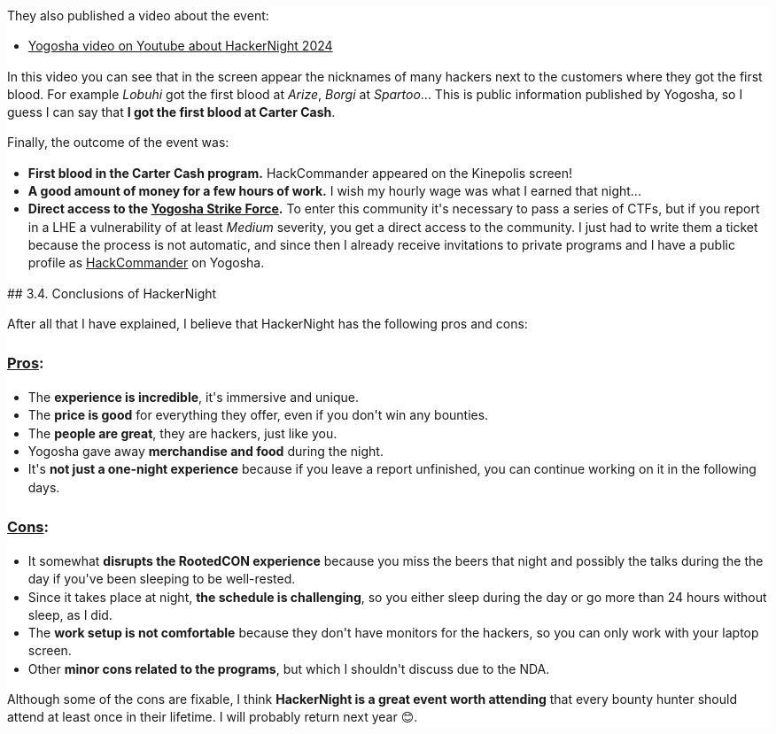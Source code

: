 They also published a video about the event:

- [Yogosha video on Youtube about HackerNight 2024](https://www.youtube.com/watch?v=45b8ykxyY7o&ab_channel=Yogosha)

In this video you can see that in the screen appear the nicknames of many hackers next to the customers where they got the first blood. For example *Lobuhi* got the first blood at *Arize*, *Borgi* at *Spartoo*... This is public information published by Yogosha, so I guess I can say that **I got the first blood at Carter Cash**.

Finally, the outcome of the event was:

- **First blood in the Carter Cash program.** HackCommander appeared on the Kinepolis screen!
- **A good amount of money for a few hours of work.** I wish my hourly wage was what I earned that night...
- **Direct access to the [Yogosha Strike Force](https://yogosha.com/hackers/).** To enter this community it's necessary to pass a series of CTFs, but if you report in a LHE a vulnerability of at least *Medium* severity, you get a direct access to the community. I just had to write them a ticket because the process is not automatic, and since then I already receive invitations to private programs and I have a public profile as [HackCommander](https://app.yogosha.com/r/hackcommander) on Yogosha.

<div id='section-id-3-4'/>
## 3.4. Conclusions of HackerNight

After all that I have explained, I believe that HackerNight has the following pros and cons:

### <u>Pros</u>:
- The **experience is incredible**, it's immersive and unique.
- The **price is good** for everything they offer, even if you don't win any bounties.
- The **people are great**, they are hackers, just like you.
- Yogosha gave away **merchandise and food** during the night.
- It's **not just a one-night experience** because if you leave a report unfinished, you can continue working on it in the following days.

### <u>Cons</u>:
- It somewhat **disrupts the RootedCON experience** because you miss the beers that night and possibly the talks during the the day if you've been sleeping to be well-rested.
- Since it takes place at night, **the schedule is challenging**, so you either sleep during the day or go more than 24 hours without sleep, as I did.
- The **work setup is not comfortable** because they don't have monitors for the hackers, so you can only work with your laptop screen.
- Other **minor cons related to the programs**, but which I shouldn't discuss due to the NDA.

Although some of the cons are fixable, I think **HackerNight is a great event worth attending** that every bounty hunter should attend at least once in their lifetime. I will probably return next year :blush:.
